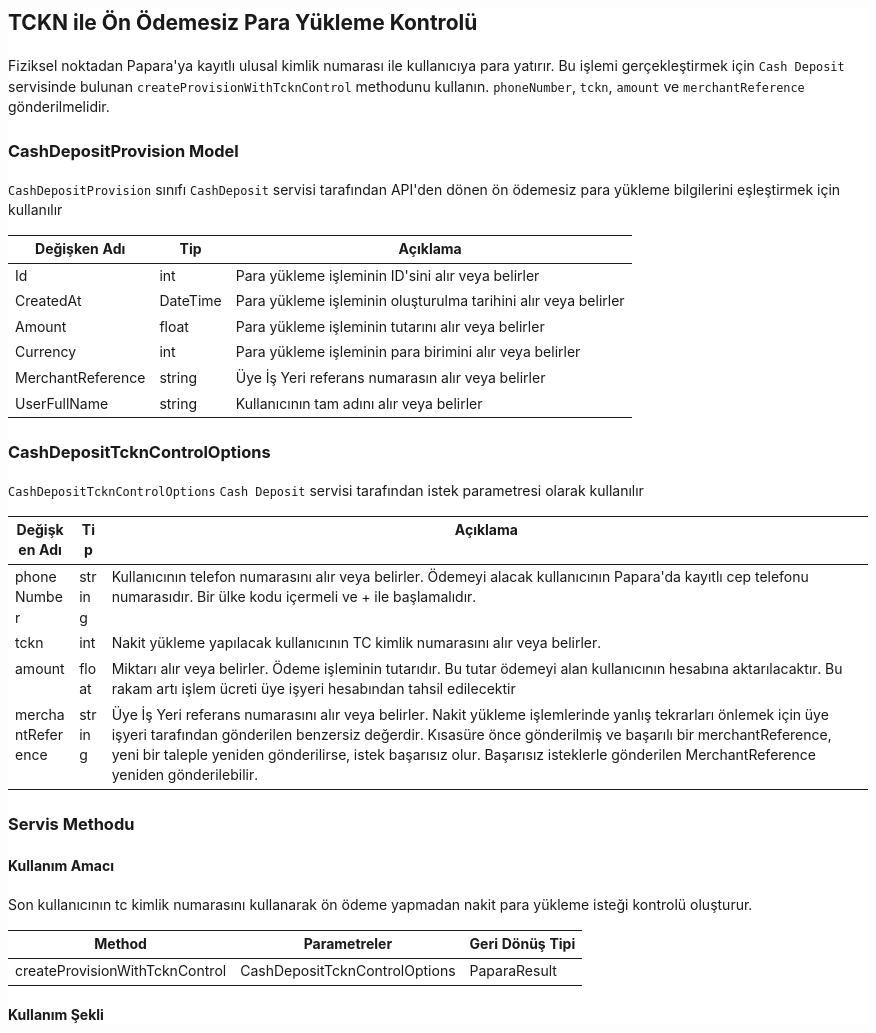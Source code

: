 ## TCKN ile Ön Ödemesiz Para Yükleme Kontrolü 

Fiziksel noktadan Papara'ya kayıtlı ulusal kimlik numarası ile kullanıcıya para yatırır. Bu işlemi gerçekleştirmek için `Cash Deposit` servisinde bulunan `createProvisionWithTcknControl` methodunu kullanın. `phoneNumber`, `tckn`, `amount` ve `merchantReference` gönderilmelidir.

### CashDepositProvision Model

`CashDepositProvision` sınıfı `CashDeposit` servisi tarafından API'den dönen ön ödemesiz para yükleme bilgilerini eşleştirmek için kullanılır

| **Değişken Adı**  | **Tip**  | **Açıklama**                                                 |
| ----------------- | -------- | ------------------------------------------------------------ |
| Id                | int      | Para yükleme işleminin ID'sini alır veya belirler            |
| CreatedAt         | DateTime | Para yükleme işleminin oluşturulma tarihini alır veya belirler |
| Amount            | float    | Para yükleme işleminin tutarını alır veya belirler           |
| Currency          | int      | Para yükleme işleminin para birimini alır veya belirler      |
| MerchantReference | string   | Üye İş Yeri referans numarasın alır veya belirler            |
| UserFullName      | string   | Kullanıcının tam adını alır veya belirler                    |

### CashDepositTcknControlOptions

`CashDepositTcknControlOptions` `Cash Deposit` servisi tarafından istek parametresi olarak kullanılır

| **Değişken Adı**  | **Tip** | **Açıklama**                                                 |
| ----------------- | ------- | ------------------------------------------------------------ |
| phoneNumber       | string  | Kullanıcının telefon numarasını alır veya belirler. Ödemeyi alacak kullanıcının Papara'da kayıtlı cep telefonu numarasıdır. Bir ülke kodu içermeli ve + ile başlamalıdır. |
| tckn              | int     | Nakit yükleme yapılacak kullanıcının TC kimlik numarasını alır veya belirler. |
| amount            | float   | Miktarı alır veya belirler. Ödeme işleminin tutarıdır. Bu tutar ödemeyi alan kullanıcının hesabına aktarılacaktır. Bu rakam artı işlem ücreti üye işyeri hesabından tahsil edilecektir |
| merchantReference | string  | Üye İş Yeri referans numarasını alır veya belirler. Nakit yükleme işlemlerinde yanlış tekrarları önlemek için üye işyeri tarafından gönderilen benzersiz değerdir. Kısasüre önce gönderilmiş ve başarılı bir merchantReference, yeni bir taleple yeniden gönderilirse, istek başarısız olur. Başarısız isteklerle gönderilen MerchantReference yeniden gönderilebilir. |

### Servis Methodu

#### Kullanım Amacı

Son kullanıcının tc kimlik numarasını kullanarak ön ödeme yapmadan nakit para yükleme isteği kontrolü oluşturur.

| **Method**                     | **Parametreler**              | **Geri Dönüş Tipi**                |
| ------------------------------ | ----------------------------- | ---------------------------------- |
| createProvisionWithTcknControl | CashDepositTcknControlOptions | PaparaResult<CashDepositProvision> |

#### Kullanım Şekli
